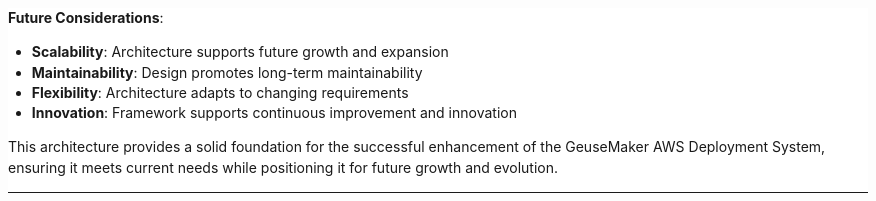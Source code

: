 **Future Considerations**:
- **Scalability**: Architecture supports future growth and expansion
- **Maintainability**: Design promotes long-term maintainability
- **Flexibility**: Architecture adapts to changing requirements
- **Innovation**: Framework supports continuous improvement and innovation

This architecture provides a solid foundation for the successful enhancement of the GeuseMaker AWS Deployment System, ensuring it meets current needs while positioning it for future growth and evolution.

---
